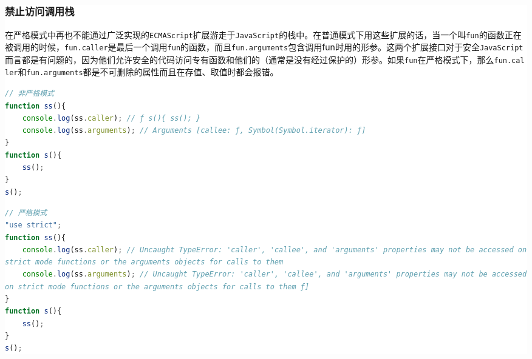 ### 禁止访问调用栈
在严格模式中再也不能通过广泛实现的`ECMAScript`扩展游走于`JavaScript`的栈中。在普通模式下用这些扩展的话，当一个叫`fun`的函数正在被调用的时候，`fun.caller`是最后一个调用`fun`的函数，而且`fun.arguments`包含调用fun时用的形参。这两个扩展接口对于安全`JavaScript`而言都是有问题的，因为他们允许安全的代码访问专有函数和他们的（通常是没有经过保护的）形参。如果`fun`在严格模式下，那么`fun.caller`和`fun.arguments`都是不可删除的属性而且在存值、取值时都会报错。
```javascript
// 非严格模式
function ss(){
    console.log(ss.caller); // ƒ s(){ ss(); }
    console.log(ss.arguments); // Arguments [callee: ƒ, Symbol(Symbol.iterator): ƒ]
}
function s(){
    ss();
}
s();
```

```javascript
// 严格模式
"use strict";
function ss(){
    console.log(ss.caller); // Uncaught TypeError: 'caller', 'callee', and 'arguments' properties may not be accessed on strict mode functions or the arguments objects for calls to them
    console.log(ss.arguments); // Uncaught TypeError: 'caller', 'callee', and 'arguments' properties may not be accessed on strict mode functions or the arguments objects for calls to them ƒ]
}
function s(){
    ss();
}
s();
```
